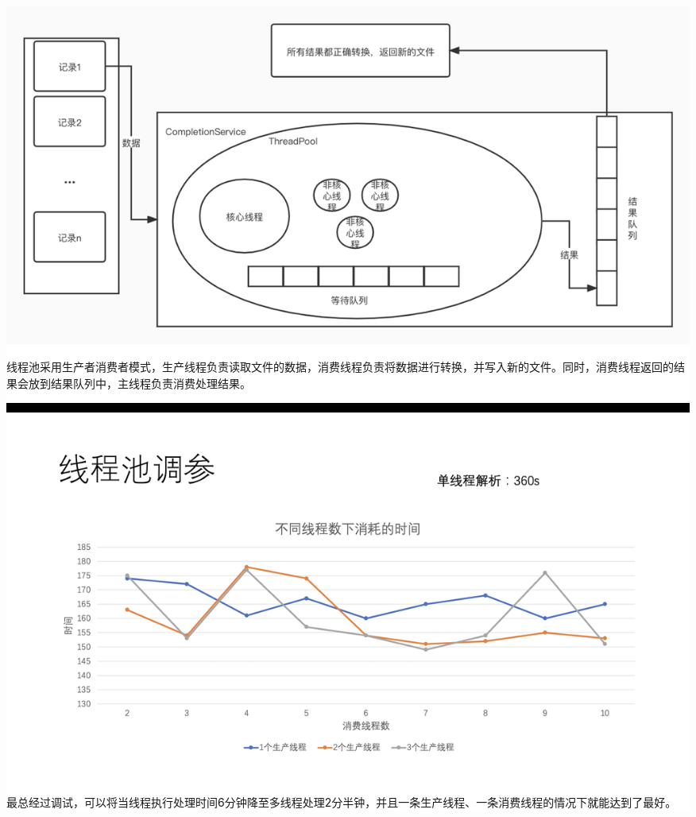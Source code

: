 ![图示 描述已自动生成](./media/3e5b8f435720b5e9bb2b63b622c92e63.png)

线程池采用生产者消费者模式，生产线程负责读取文件的数据，消费线程负责将数据进行转换，并写入新的文件。同时，消费线程返回的结果会放到结果队列中，主线程负责消费处理结果。

![图表, 折线图 描述已自动生成](./media/1c804d38b2a01fefe49621aac6919216.png)

最总经过调试，可以将当线程执行处理时间6分钟降至多线程处理2分半钟，并且一条生产线程、一条消费线程的情况下就能达到了最好。
